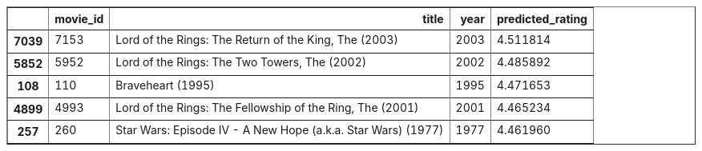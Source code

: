 








<div>
<style scoped>
    .dataframe tbody tr th:only-of-type {
        vertical-align: middle;
    }

    .dataframe tbody tr th {
        vertical-align: top;
    }

    .dataframe thead th {
        text-align: right;
    }
</style>
<table border="1" class="dataframe">
  <thead>
    <tr style="text-align: right;">
      <th></th>
      <th>movie_id</th>
      <th>title</th>
      <th>year</th>
      <th>predicted_rating</th>
    </tr>
  </thead>
  <tbody>
    <tr>
      <th>7039</th>
      <td>7153</td>
      <td>Lord of the Rings: The Return of the King, The (2003)</td>
      <td>2003</td>
      <td>4.511814</td>
    </tr>
    <tr>
      <th>5852</th>
      <td>5952</td>
      <td>Lord of the Rings: The Two Towers, The (2002)</td>
      <td>2002</td>
      <td>4.485892</td>
    </tr>
    <tr>
      <th>108</th>
      <td>110</td>
      <td>Braveheart (1995)</td>
      <td>1995</td>
      <td>4.471653</td>
    </tr>
    <tr>
      <th>4899</th>
      <td>4993</td>
      <td>Lord of the Rings: The Fellowship of the Ring, The (2001)</td>
      <td>2001</td>
      <td>4.465234</td>
    </tr>
    <tr>
      <th>257</th>
      <td>260</td>
      <td>Star Wars: Episode IV - A New Hope (a.k.a. Star Wars) (1977)</td>
      <td>1977</td>
      <td>4.461960</td>